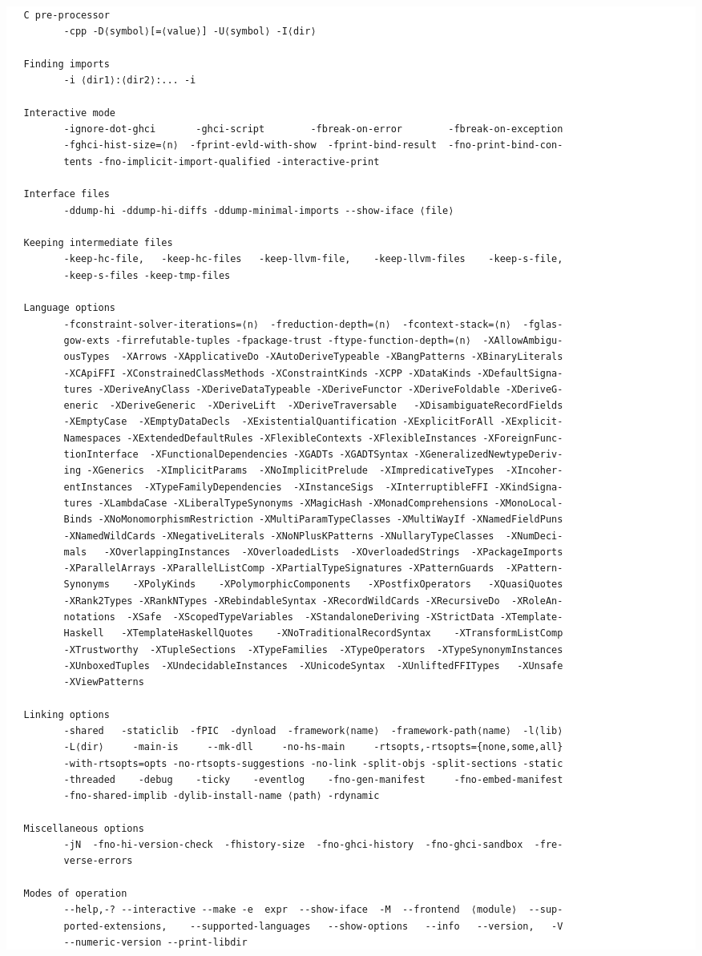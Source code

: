        C pre-processor
              -cpp -D⟨symbol⟩[=⟨value⟩] -U⟨symbol⟩ -I⟨dir⟩

       Finding imports
              -i ⟨dir1⟩:⟨dir2⟩:... -i

       Interactive mode
              -ignore-dot-ghci       -ghci-script        -fbreak-on-error        -fbreak-on-exception
              -fghci-hist-size=⟨n⟩  -fprint-evld-with-show  -fprint-bind-result  -fno-print-bind-con‐
              tents -fno-implicit-import-qualified -interactive-print

       Interface files
              -ddump-hi -ddump-hi-diffs -ddump-minimal-imports --show-iface ⟨file⟩

       Keeping intermediate files
              -keep-hc-file,   -keep-hc-files   -keep-llvm-file,    -keep-llvm-files    -keep-s-file,
              -keep-s-files -keep-tmp-files

       Language options
              -fconstraint-solver-iterations=⟨n⟩  -freduction-depth=⟨n⟩  -fcontext-stack=⟨n⟩  -fglas‐
              gow-exts -firrefutable-tuples -fpackage-trust -ftype-function-depth=⟨n⟩  -XAllowAmbigu‐
              ousTypes  -XArrows -XApplicativeDo -XAutoDeriveTypeable -XBangPatterns -XBinaryLiterals
              -XCApiFFI -XConstrainedClassMethods -XConstraintKinds -XCPP -XDataKinds -XDefaultSigna‐
              tures -XDeriveAnyClass -XDeriveDataTypeable -XDeriveFunctor -XDeriveFoldable -XDeriveG‐
              eneric  -XDeriveGeneric  -XDeriveLift  -XDeriveTraversable   -XDisambiguateRecordFields
              -XEmptyCase  -XEmptyDataDecls  -XExistentialQuantification -XExplicitForAll -XExplicit‐
              Namespaces -XExtendedDefaultRules -XFlexibleContexts -XFlexibleInstances -XForeignFunc‐
              tionInterface  -XFunctionalDependencies -XGADTs -XGADTSyntax -XGeneralizedNewtypeDeriv‐
              ing -XGenerics  -XImplicitParams  -XNoImplicitPrelude  -XImpredicativeTypes  -XIncoher‐
              entInstances  -XTypeFamilyDependencies  -XInstanceSigs  -XInterruptibleFFI -XKindSigna‐
              tures -XLambdaCase -XLiberalTypeSynonyms -XMagicHash -XMonadComprehensions -XMonoLocal‐
              Binds -XNoMonomorphismRestriction -XMultiParamTypeClasses -XMultiWayIf -XNamedFieldPuns
              -XNamedWildCards -XNegativeLiterals -XNoNPlusKPatterns -XNullaryTypeClasses  -XNumDeci‐
              mals   -XOverlappingInstances  -XOverloadedLists  -XOverloadedStrings  -XPackageImports
              -XParallelArrays -XParallelListComp -XPartialTypeSignatures -XPatternGuards  -XPattern‐
              Synonyms    -XPolyKinds    -XPolymorphicComponents   -XPostfixOperators   -XQuasiQuotes
              -XRank2Types -XRankNTypes -XRebindableSyntax -XRecordWildCards -XRecursiveDo  -XRoleAn‐
              notations  -XSafe  -XScopedTypeVariables  -XStandaloneDeriving -XStrictData -XTemplate‐
              Haskell   -XTemplateHaskellQuotes    -XNoTraditionalRecordSyntax    -XTransformListComp
              -XTrustworthy  -XTupleSections  -XTypeFamilies  -XTypeOperators  -XTypeSynonymInstances
              -XUnboxedTuples  -XUndecidableInstances  -XUnicodeSyntax  -XUnliftedFFITypes   -XUnsafe
              -XViewPatterns

       Linking options
              -shared   -staticlib  -fPIC  -dynload  -framework⟨name⟩  -framework-path⟨name⟩  -l⟨lib⟩
              -L⟨dir⟩     -main-is     --mk-dll     -no-hs-main     -rtsopts,-rtsopts={none,some,all}
              -with-rtsopts=opts -no-rtsopts-suggestions -no-link -split-objs -split-sections -static
              -threaded    -debug    -ticky    -eventlog    -fno-gen-manifest     -fno-embed-manifest
              -fno-shared-implib -dylib-install-name ⟨path⟩ -rdynamic

       Miscellaneous options
              -jN  -fno-hi-version-check  -fhistory-size  -fno-ghci-history  -fno-ghci-sandbox  -fre‐
              verse-errors

       Modes of operation
              --help,-? --interactive --make -e  expr  --show-iface  -M  --frontend  ⟨module⟩  --sup‐
              ported-extensions,    --supported-languages   --show-options   --info   --version,   -V
              --numeric-version --print-libdir
